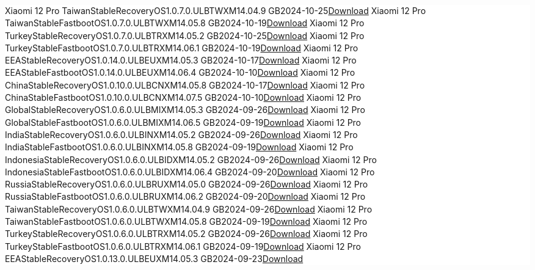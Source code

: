 <tr><td>Xiaomi 12 Pro Taiwan</td><td>Stable</td><td>Recovery</td><td>OS1.0.7.0.ULBTWXM</td><td>14.0</td><td>4.9 GB</td><td>2024-10-25</td><td><a href="/hyperos/zeus/stable/OS1.0.7.0.ULBTWXM/">Download</a></td></tr>
<tr><td>Xiaomi 12 Pro Taiwan</td><td>Stable</td><td>Fastboot</td><td>OS1.0.7.0.ULBTWXM</td><td>14.0</td><td>5.8 GB</td><td>2024-10-19</td><td><a href="/hyperos/zeus/stable/OS1.0.7.0.ULBTWXM/">Download</a></td></tr>
<tr><td>Xiaomi 12 Pro Turkey</td><td>Stable</td><td>Recovery</td><td>OS1.0.7.0.ULBTRXM</td><td>14.0</td><td>5.2 GB</td><td>2024-10-25</td><td><a href="/hyperos/zeus/stable/OS1.0.7.0.ULBTRXM/">Download</a></td></tr>
<tr><td>Xiaomi 12 Pro Turkey</td><td>Stable</td><td>Fastboot</td><td>OS1.0.7.0.ULBTRXM</td><td>14.0</td><td>6.1 GB</td><td>2024-10-19</td><td><a href="/hyperos/zeus/stable/OS1.0.7.0.ULBTRXM/">Download</a></td></tr>
<tr><td>Xiaomi 12 Pro EEA</td><td>Stable</td><td>Recovery</td><td>OS1.0.14.0.ULBEUXM</td><td>14.0</td><td>5.3 GB</td><td>2024-10-17</td><td><a href="/hyperos/zeus/stable/OS1.0.14.0.ULBEUXM/">Download</a></td></tr>
<tr><td>Xiaomi 12 Pro EEA</td><td>Stable</td><td>Fastboot</td><td>OS1.0.14.0.ULBEUXM</td><td>14.0</td><td>6.4 GB</td><td>2024-10-10</td><td><a href="/hyperos/zeus/stable/OS1.0.14.0.ULBEUXM/">Download</a></td></tr>
<tr><td>Xiaomi 12 Pro China</td><td>Stable</td><td>Recovery</td><td>OS1.0.10.0.ULBCNXM</td><td>14.0</td><td>5.8 GB</td><td>2024-10-17</td><td><a href="/hyperos/zeus/stable/OS1.0.10.0.ULBCNXM/">Download</a></td></tr>
<tr><td>Xiaomi 12 Pro China</td><td>Stable</td><td>Fastboot</td><td>OS1.0.10.0.ULBCNXM</td><td>14.0</td><td>7.5 GB</td><td>2024-10-10</td><td><a href="/hyperos/zeus/stable/OS1.0.10.0.ULBCNXM/">Download</a></td></tr>
<tr><td>Xiaomi 12 Pro Global</td><td>Stable</td><td>Recovery</td><td>OS1.0.6.0.ULBMIXM</td><td>14.0</td><td>5.3 GB</td><td>2024-09-26</td><td><a href="/hyperos/zeus/stable/OS1.0.6.0.ULBMIXM/">Download</a></td></tr>
<tr><td>Xiaomi 12 Pro Global</td><td>Stable</td><td>Fastboot</td><td>OS1.0.6.0.ULBMIXM</td><td>14.0</td><td>6.5 GB</td><td>2024-09-19</td><td><a href="/hyperos/zeus/stable/OS1.0.6.0.ULBMIXM/">Download</a></td></tr>
<tr><td>Xiaomi 12 Pro India</td><td>Stable</td><td>Recovery</td><td>OS1.0.6.0.ULBINXM</td><td>14.0</td><td>5.2 GB</td><td>2024-09-26</td><td><a href="/hyperos/zeus/stable/OS1.0.6.0.ULBINXM/">Download</a></td></tr>
<tr><td>Xiaomi 12 Pro India</td><td>Stable</td><td>Fastboot</td><td>OS1.0.6.0.ULBINXM</td><td>14.0</td><td>5.8 GB</td><td>2024-09-19</td><td><a href="/hyperos/zeus/stable/OS1.0.6.0.ULBINXM/">Download</a></td></tr>
<tr><td>Xiaomi 12 Pro Indonesia</td><td>Stable</td><td>Recovery</td><td>OS1.0.6.0.ULBIDXM</td><td>14.0</td><td>5.2 GB</td><td>2024-09-26</td><td><a href="/hyperos/zeus/stable/OS1.0.6.0.ULBIDXM/">Download</a></td></tr>
<tr><td>Xiaomi 12 Pro Indonesia</td><td>Stable</td><td>Fastboot</td><td>OS1.0.6.0.ULBIDXM</td><td>14.0</td><td>6.4 GB</td><td>2024-09-20</td><td><a href="/hyperos/zeus/stable/OS1.0.6.0.ULBIDXM/">Download</a></td></tr>
<tr><td>Xiaomi 12 Pro Russia</td><td>Stable</td><td>Recovery</td><td>OS1.0.6.0.ULBRUXM</td><td>14.0</td><td>5.0 GB</td><td>2024-09-26</td><td><a href="/hyperos/zeus/stable/OS1.0.6.0.ULBRUXM/">Download</a></td></tr>
<tr><td>Xiaomi 12 Pro Russia</td><td>Stable</td><td>Fastboot</td><td>OS1.0.6.0.ULBRUXM</td><td>14.0</td><td>6.2 GB</td><td>2024-09-20</td><td><a href="/hyperos/zeus/stable/OS1.0.6.0.ULBRUXM/">Download</a></td></tr>
<tr><td>Xiaomi 12 Pro Taiwan</td><td>Stable</td><td>Recovery</td><td>OS1.0.6.0.ULBTWXM</td><td>14.0</td><td>4.9 GB</td><td>2024-09-26</td><td><a href="/hyperos/zeus/stable/OS1.0.6.0.ULBTWXM/">Download</a></td></tr>
<tr><td>Xiaomi 12 Pro Taiwan</td><td>Stable</td><td>Fastboot</td><td>OS1.0.6.0.ULBTWXM</td><td>14.0</td><td>5.8 GB</td><td>2024-09-19</td><td><a href="/hyperos/zeus/stable/OS1.0.6.0.ULBTWXM/">Download</a></td></tr>
<tr><td>Xiaomi 12 Pro Turkey</td><td>Stable</td><td>Recovery</td><td>OS1.0.6.0.ULBTRXM</td><td>14.0</td><td>5.2 GB</td><td>2024-09-26</td><td><a href="/hyperos/zeus/stable/OS1.0.6.0.ULBTRXM/">Download</a></td></tr>
<tr><td>Xiaomi 12 Pro Turkey</td><td>Stable</td><td>Fastboot</td><td>OS1.0.6.0.ULBTRXM</td><td>14.0</td><td>6.1 GB</td><td>2024-09-19</td><td><a href="/hyperos/zeus/stable/OS1.0.6.0.ULBTRXM/">Download</a></td></tr>
<tr><td>Xiaomi 12 Pro EEA</td><td>Stable</td><td>Recovery</td><td>OS1.0.13.0.ULBEUXM</td><td>14.0</td><td>5.3 GB</td><td>2024-09-23</td><td><a href="/hyperos/zeus/stable/OS1.0.13.0.ULBEUXM/">Download</a></td></tr>
